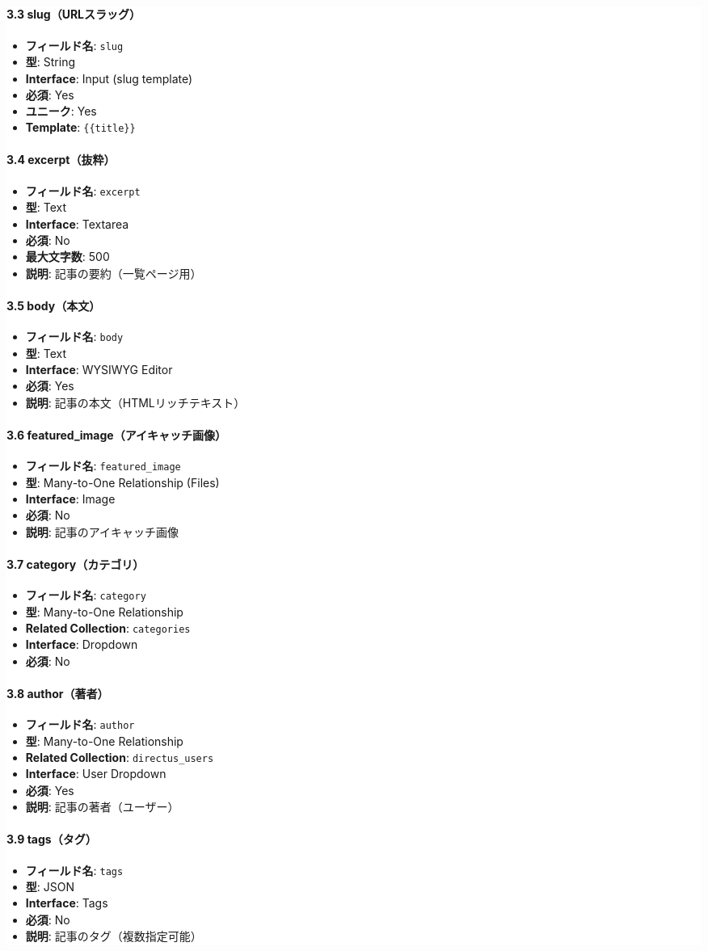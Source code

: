 #### 3.3 slug（URLスラッグ）
- **フィールド名**: `slug`
- **型**: String
- **Interface**: Input (slug template)
- **必須**: Yes
- **ユニーク**: Yes
- **Template**: `{{title}}`

#### 3.4 excerpt（抜粋）
- **フィールド名**: `excerpt`
- **型**: Text
- **Interface**: Textarea
- **必須**: No
- **最大文字数**: 500
- **説明**: 記事の要約（一覧ページ用）

#### 3.5 body（本文）
- **フィールド名**: `body`
- **型**: Text
- **Interface**: WYSIWYG Editor
- **必須**: Yes
- **説明**: 記事の本文（HTMLリッチテキスト）

#### 3.6 featured_image（アイキャッチ画像）
- **フィールド名**: `featured_image`
- **型**: Many-to-One Relationship (Files)
- **Interface**: Image
- **必須**: No
- **説明**: 記事のアイキャッチ画像

#### 3.7 category（カテゴリ）
- **フィールド名**: `category`
- **型**: Many-to-One Relationship
- **Related Collection**: `categories`
- **Interface**: Dropdown
- **必須**: No

#### 3.8 author（著者）
- **フィールド名**: `author`
- **型**: Many-to-One Relationship
- **Related Collection**: `directus_users`
- **Interface**: User Dropdown
- **必須**: Yes
- **説明**: 記事の著者（ユーザー）

#### 3.9 tags（タグ）
- **フィールド名**: `tags`
- **型**: JSON
- **Interface**: Tags
- **必須**: No
- **説明**: 記事のタグ（複数指定可能）
